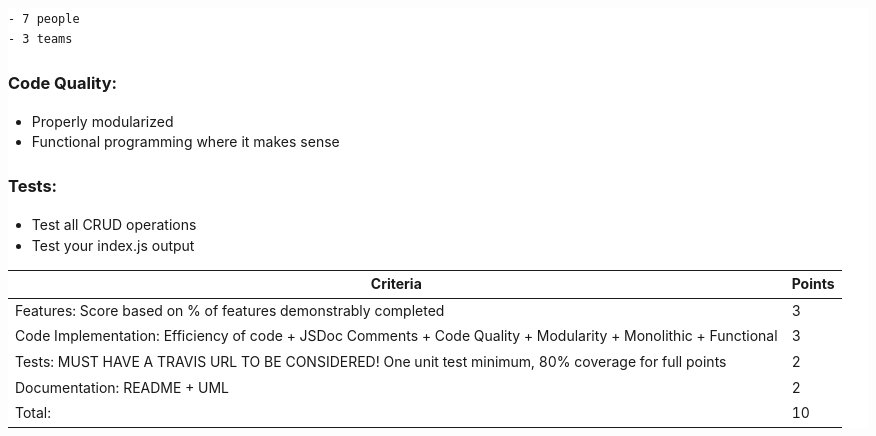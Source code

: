     - 7 people
    - 3 teams

### Code Quality:

- Properly modularized
- Functional programming where it makes sense

### Tests:

- Test all CRUD operations
- Test your index.js output

| Criteria                                                                                                       | Points |
| -------------------------------------------------------------------------------------------------------------- | ------ |
| Features: Score based on % of features demonstrably completed                                                  | 3      |
| Code Implementation: Efficiency of code + JSDoc Comments + Code Quality + Modularity + Monolithic + Functional | 3      |
| Tests: MUST HAVE A TRAVIS URL TO BE CONSIDERED! One unit test minimum, 80% coverage for full points            | 2      |
| Documentation: README + UML                                                                                    | 2      |
| Total:                                                                                                         | 10     |
